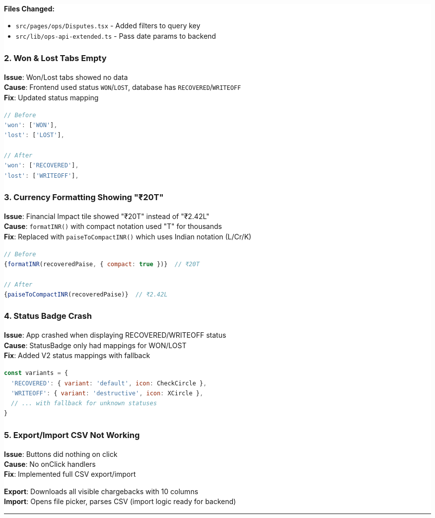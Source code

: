 **Files Changed:**
- `src/pages/ops/Disputes.tsx` - Added filters to query key
- `src/lib/ops-api-extended.ts` - Pass date params to backend

### 2. Won & Lost Tabs Empty
**Issue**: Won/Lost tabs showed no data  
**Cause**: Frontend used status `WON`/`LOST`, database has `RECOVERED`/`WRITEOFF`  
**Fix**: Updated status mapping

```javascript
// Before
'won': ['WON'],
'lost': ['LOST'],

// After
'won': ['RECOVERED'],
'lost': ['WRITEOFF'],
```

### 3. Currency Formatting Showing "₹20T"
**Issue**: Financial Impact tile showed "₹20T" instead of "₹2.42L"  
**Cause**: `formatINR()` with compact notation used "T" for thousands  
**Fix**: Replaced with `paiseToCompactINR()` which uses Indian notation (L/Cr/K)

```javascript
// Before
{formatINR(recoveredPaise, { compact: true })}  // ₹20T

// After
{paiseToCompactINR(recoveredPaise)}  // ₹2.42L
```

### 4. Status Badge Crash
**Issue**: App crashed when displaying RECOVERED/WRITEOFF status  
**Cause**: StatusBadge only had mappings for WON/LOST  
**Fix**: Added V2 status mappings with fallback

```javascript
const variants = {
  'RECOVERED': { variant: 'default', icon: CheckCircle },
  'WRITEOFF': { variant: 'destructive', icon: XCircle },
  // ... with fallback for unknown statuses
}
```

### 5. Export/Import CSV Not Working
**Issue**: Buttons did nothing on click  
**Cause**: No onClick handlers  
**Fix**: Implemented full CSV export/import

**Export**: Downloads all visible chargebacks with 10 columns  
**Import**: Opens file picker, parses CSV (import logic ready for backend)

---

